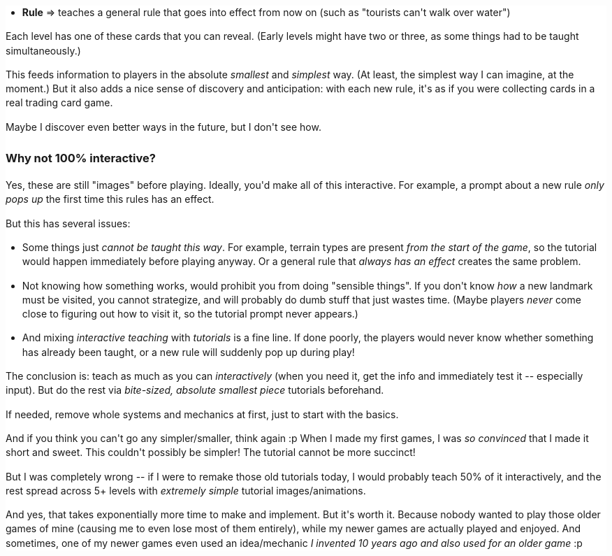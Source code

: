 -   **Rule** =\> teaches a general rule that goes into effect from now
    on (such as "tourists can't walk over water")

Each level has one of these cards that you can reveal. (Early levels
might have two or three, as some things had to be taught
simultaneously.)

This feeds information to players in the absolute *smallest* and
*simplest* way. (At least, the simplest way I can imagine, at the
moment.) But it also adds a nice sense of discovery and anticipation:
with each new rule, it's as if you were collecting cards in a real
trading card game.

Maybe I discover even better ways in the future, but I don't see how.

### Why not 100% interactive?

Yes, these are still "images" before playing. Ideally, you'd make all of
this interactive. For example, a prompt about a new rule *only pops up*
the first time this rules has an effect.

But this has several issues:

-   Some things just *cannot be taught this way*. For example, terrain
    types are present *from the start of the game*, so the tutorial
    would happen immediately before playing anyway. Or a general rule
    that *always has an effect* creates the same problem.

-   Not knowing how something works, would prohibit you from doing
    "sensible things". If you don't know *how* a new landmark must be
    visited, you cannot strategize, and will probably do dumb stuff that
    just wastes time. (Maybe players *never* come close to figuring out
    how to visit it, so the tutorial prompt never appears.)

-   And mixing *interactive teaching* with *tutorials* is a fine line.
    If done poorly, the players would never know whether something has
    already been taught, or a new rule will suddenly pop up during play!

The conclusion is: teach as much as you can *interactively* (when you
need it, get the info and immediately test it -- especially input). But
do the rest via *bite-sized, absolute smallest piece* tutorials
beforehand.

If needed, remove whole systems and mechanics at first, just to start
with the basics.

And if you think you can't go any simpler/smaller, think again :p When I
made my first games, I was *so convinced* that I made it short and
sweet. This couldn't possibly be simpler! The tutorial cannot be more
succinct!

But I was completely wrong -- if I were to remake those old tutorials
today, I would probably teach 50% of it interactively, and the rest
spread across 5+ levels with *extremely simple* tutorial
images/animations.

And yes, that takes exponentially more time to make and implement. But
it's worth it. Because nobody wanted to play those older games of mine
(causing me to even lose most of them entirely), while my newer games
are actually played and enjoyed. And sometimes, one of my newer games
even used an idea/mechanic *I invented 10 years ago and also used for an
older game* :p
